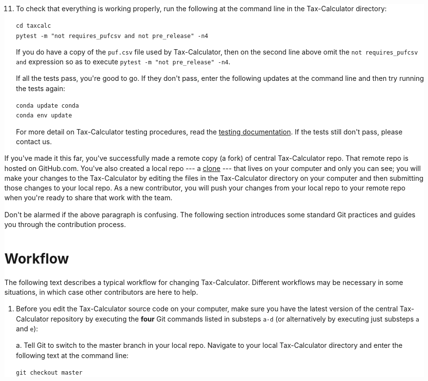 11. To check that everything is working properly, run the following at
    the command line in the Tax-Calculator directory:
    ```
    cd taxcalc
    pytest -m "not requires_pufcsv and not pre_release" -n4
    ```
    If you do have a copy of the `puf.csv` file used by Tax-Calculator,
    then on the second line above omit the `not requires_pufcsv and`
    expression so as to execute `pytest -m "not pre_release" -n4`.

    If all the tests pass, you're good to go. If they don't pass, enter
    the following updates at the command line and then try running the
    tests again:
    ```
    conda update conda
    conda env update
    ```
    
    For more detail on Tax-Calculator testing procedures, read the
    [testing documentation](https://github.com/PSLmodels/Tax-Calculator/blob/master/TESTING.md#tax-calculator-testing-procedures).
    If the tests still don't pass, please contact us.

If you've made it this far, you've successfully made a remote copy (a
fork) of central Tax-Calculator repo. That remote repo is hosted on
GitHub.com. You've also created a local repo --- a
[clone](https://help.github.com/articles/github-glossary/#clone) ---
that lives on your computer and only you can see; you will make your
changes to the Tax-Calculator by editing the files in the
Tax-Calculator directory on your computer and then submitting those
changes to your local repo. As a new contributor, you will push your
changes from your local repo to your remote repo when you're ready to
share that work with the team.

Don't be alarmed if the above paragraph is confusing. The following
section introduces some standard Git practices and guides you through
the contribution process.


# Workflow

The following text describes a typical workflow for changing
Tax-Calculator.  Different workflows may be necessary in some
situations, in which case other contributors are here to help.

1. Before you edit the Tax-Calculator source code on your computer,
   make sure you have the latest version of the central Tax-Calculator
   repository by executing the **four** Git commands listed in
   substeps `a-d` (or alternatively by executing just substeps `a` and
   `e`):

   a. Tell Git to switch to the master branch in your local repo.
      Navigate to your local Tax-Calculator directory and enter the
      following text at the command line:
      ```
      git checkout master
      ```
